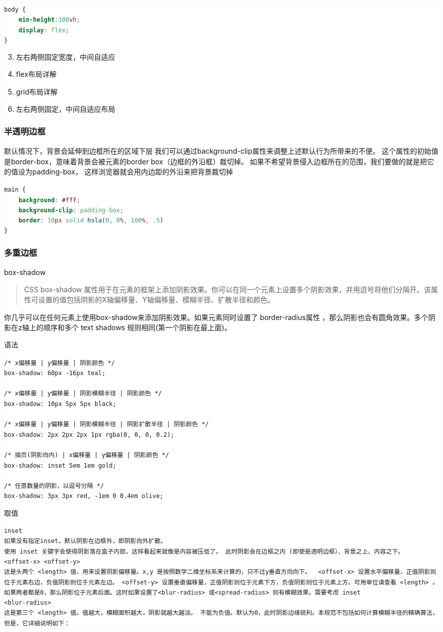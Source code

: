 ```css

```
```css
body {
    min-height:100vh;
    display: flex;
}

```
3. 左右两侧固定宽度，中间自适应

3. flex布局详解
4. grid布局详解 
5. 左右两侧固定，中间自适应布局

### 半透明边框
默认情况下，背景会延伸到边框所在的区域下层
我们可以通过background-clip属性来调整上述默认行为所带来的不便。
这个属性的初始值是border-box，意味着背景会被元素的border box（边框的外沿框）裁切掉。
如果不希望背景侵入边框所在的范围，我们要做的就是把它的值设为padding-box，
这样浏览器就会用内边距的外沿来把背景裁切掉
```css
main {
    background: #fff;
    background-clip: padding-box;
    border: 10px solid hsla(0, 0%, 100%, .5)
}
```
### 多重边框
box-shadow
> CSS box-shadow 属性用于在元素的框架上添加阴影效果。你可以在同一个元素上设置多个阴影效果，并用逗号将他们分隔开。该属性可设置的值包括阴影的X轴偏移量、Y轴偏移量、模糊半径、扩散半径和颜色。

你几乎可以在任何元素上使用box-shadow来添加阴影效果。如果元素同时设置了 border-radius属性 ，那么阴影也会有圆角效果。多个阴影在z轴上的顺序和多个 text shadows 规则相同(第一个阴影在最上面)。

语法
```
/* x偏移量 | y偏移量 | 阴影颜色 */
box-shadow: 60px -16px teal;

/* x偏移量 | y偏移量 | 阴影模糊半径 | 阴影颜色 */
box-shadow: 10px 5px 5px black;

/* x偏移量 | y偏移量 | 阴影模糊半径 | 阴影扩散半径 | 阴影颜色 */
box-shadow: 2px 2px 2px 1px rgba(0, 0, 0, 0.2);

/* 插页(阴影向内) | x偏移量 | y偏移量 | 阴影颜色 */
box-shadow: inset 5em 1em gold;

/* 任意数量的阴影，以逗号分隔 */
box-shadow: 3px 3px red, -1em 0 0.4em olive;
```
取值
```
inset
如果没有指定inset，默认阴影在边框外，即阴影向外扩散。
使用 inset 关键字会使得阴影落在盒子内部，这样看起来就像是内容被压低了。 此时阴影会在边框之内 (即使是透明边框）、背景之上、内容之下。
<offset-x> <offset-y>
这是头两个 <length> 值，用来设置阴影偏移量。x,y 是按照数学二维坐标系来计算的，只不过y垂直方向向下。  <offset-x> 设置水平偏移量，正值阴影则位于元素右边，负值阴影则位于元素左边。 <offset-y> 设置垂直偏移量，正值阴影则位于元素下方，负值阴影则位于元素上方。可用单位请查看 <length> 。
如果两者都是0，那么阴影位于元素后面。这时如果设置了<blur-radius> 或<spread-radius> 则有模糊效果。需要考虑 inset 
<blur-radius>
这是第三个 <length> 值。值越大，模糊面积越大，阴影就越大越淡。 不能为负值。默认为0，此时阴影边缘锐利。本规范不包括如何计算模糊半径的精确算法，但是，它详细说明如下：
```